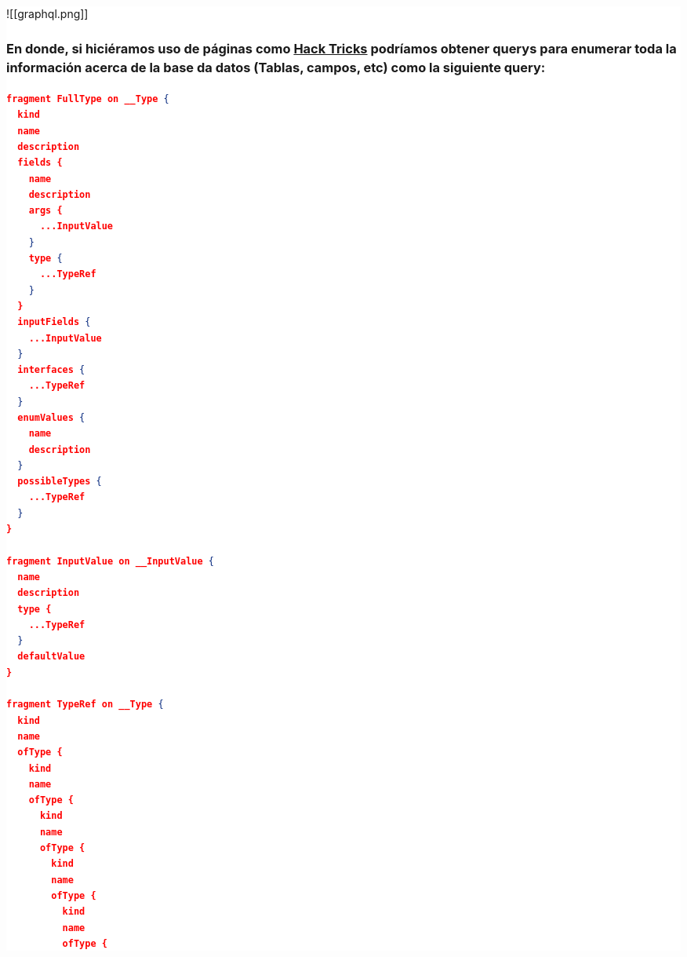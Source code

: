 ![[graphql.png]]

### En donde, si hiciéramos uso de páginas como [Hack Tricks](https://book.hacktricks.xyz/network-services-pentesting/pentesting-web/graphql) podríamos obtener querys para enumerar toda la información acerca de la base da datos  (Tablas, campos, etc) como la siguiente query: 

```json
fragment FullType on __Type {
  kind
  name
  description
  fields {
    name
    description
    args {
      ...InputValue
    }
    type {
      ...TypeRef
    }
  }
  inputFields {
    ...InputValue
  }
  interfaces {
    ...TypeRef
  }
  enumValues {
    name
    description
  }
  possibleTypes {
    ...TypeRef
  }
}

fragment InputValue on __InputValue {
  name
  description
  type {
    ...TypeRef
  }
  defaultValue
}

fragment TypeRef on __Type {
  kind
  name
  ofType {
    kind
    name
    ofType {
      kind
      name
      ofType {
        kind
        name
        ofType {
          kind
          name
          ofType {
```